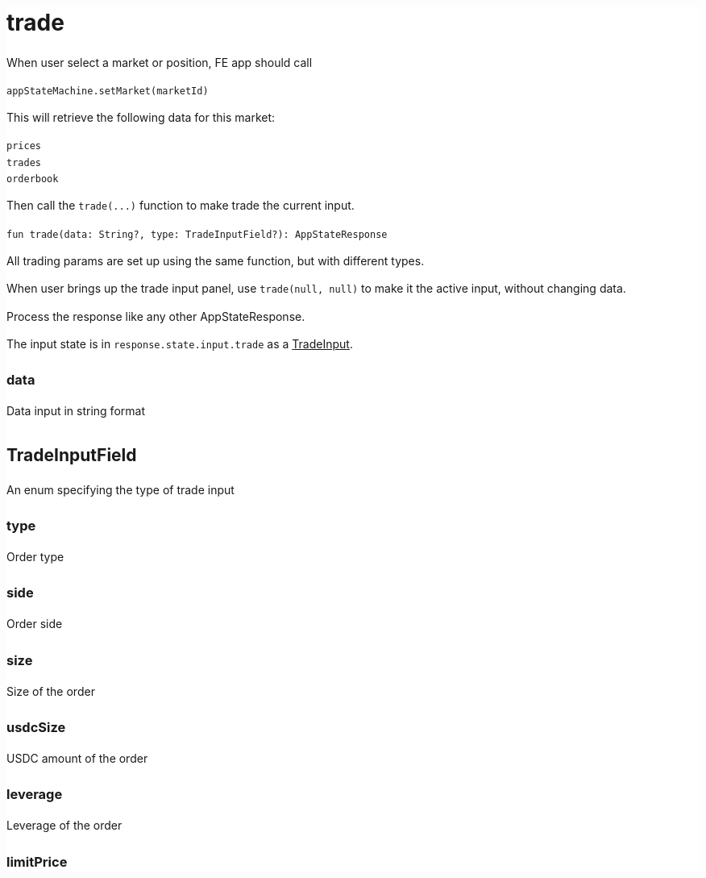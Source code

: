 # trade

When user select a market or position, FE app should call

    appStateMachine.setMarket(marketId)

This will retrieve the following data for this market:

    prices
    trades
    orderbook

Then call the `trade(...)` function to make trade the current input.

    fun trade(data: String?, type: TradeInputField?): AppStateResponse

All trading params are set up using the same function, but with different types.

When user brings up the trade input panel, use `trade(null, null)` to make it the active input, without changing data.

Process the response like any other AppStateResponse.

The input state is in `response.state.input.trade` as a [TradeInput](../Input/TradeInput.md).

### data

Data input in string format

## TradeInputField

An enum specifying the type of trade input

### type

Order type

### side

Order side

### size

Size of the order

### usdcSize

USDC amount of the order

### leverage

Leverage of the order

### limitPrice
